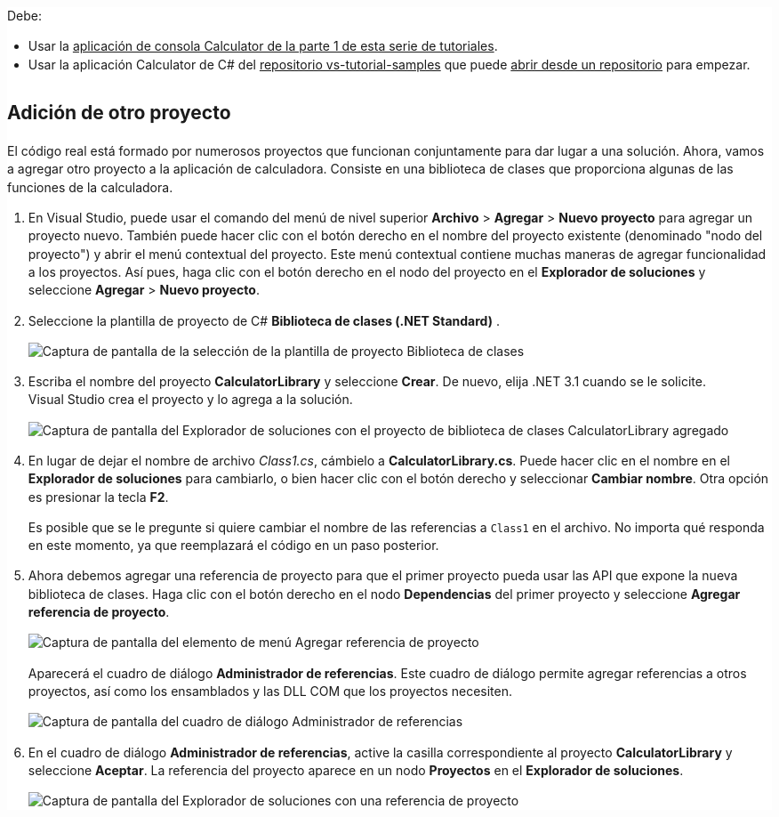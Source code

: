 Debe:
+ Usar la [aplicación de consola Calculator de la parte 1 de esta serie de tutoriales](tutorial-console.md). 
+ Usar la aplicación Calculator de C# del [repositorio vs-tutorial-samples](https://github.com/MicrosoftDocs/vs-tutorial-samples) que puede [abrir desde un repositorio](../tutorial-open-project-from-repo.md) para empezar.

## <a name="add-another-project"></a>Adición de otro proyecto

El código real está formado por numerosos proyectos que funcionan conjuntamente para dar lugar a una solución. Ahora, vamos a agregar otro proyecto a la aplicación de calculadora. Consiste en una biblioteca de clases que proporciona algunas de las funciones de la calculadora.

1. En Visual Studio, puede usar el comando del menú de nivel superior **Archivo** > **Agregar** > **Nuevo proyecto** para agregar un proyecto nuevo. También puede hacer clic con el botón derecho en el nombre del proyecto existente (denominado "nodo del proyecto") y abrir el menú contextual del proyecto. Este menú contextual contiene muchas maneras de agregar funcionalidad a los proyectos. Así pues, haga clic con el botón derecho en el nodo del proyecto en el **Explorador de soluciones** y seleccione **Agregar** > **Nuevo proyecto**.

1. Seleccione la plantilla de proyecto de C# **Biblioteca de clases (.NET Standard)** .

   ![Captura de pantalla de la selección de la plantilla de proyecto Biblioteca de clases](media/vs-2019/calculator2-add-project-dark.png)

1. Escriba el nombre del proyecto **CalculatorLibrary** y seleccione **Crear**. De nuevo, elija .NET 3.1 cuando se le solicite. Visual Studio crea el proyecto y lo agrega a la solución.

   ![Captura de pantalla del Explorador de soluciones con el proyecto de biblioteca de clases CalculatorLibrary agregado](media/vs-2019/calculator2-solution-explorer-with-class-library-dark2.png)

1. En lugar de dejar el nombre de archivo *Class1.cs*, cámbielo a **CalculatorLibrary.cs**. Puede hacer clic en el nombre en el **Explorador de soluciones** para cambiarlo, o bien hacer clic con el botón derecho y seleccionar **Cambiar nombre**. Otra opción es presionar la tecla **F2**.

   Es posible que se le pregunte si quiere cambiar el nombre de las referencias a `Class1` en el archivo. No importa qué responda en este momento, ya que reemplazará el código en un paso posterior.

1. Ahora debemos agregar una referencia de proyecto para que el primer proyecto pueda usar las API que expone la nueva biblioteca de clases.  Haga clic con el botón derecho en el nodo **Dependencias** del primer proyecto y seleccione **Agregar referencia de proyecto**.

   ![Captura de pantalla del elemento de menú Agregar referencia de proyecto](media/vs-2019/calculator2-add-project-reference-dark.png)

   Aparecerá el cuadro de diálogo **Administrador de referencias**. Este cuadro de diálogo permite agregar referencias a otros proyectos, así como los ensamblados y las DLL COM que los proyectos necesiten.

   ![Captura de pantalla del cuadro de diálogo Administrador de referencias](media/vs-2019/calculator2-ref-manager-dark.png)

1. En el cuadro de diálogo **Administrador de referencias**, active la casilla correspondiente al proyecto **CalculatorLibrary** y seleccione **Aceptar**.  La referencia del proyecto aparece en un nodo **Proyectos** en el **Explorador de soluciones**.

   ![Captura de pantalla del Explorador de soluciones con una referencia de proyecto](media/vs-2019/calculator2-solution-explorer-with-project-reference-dark2.png)
